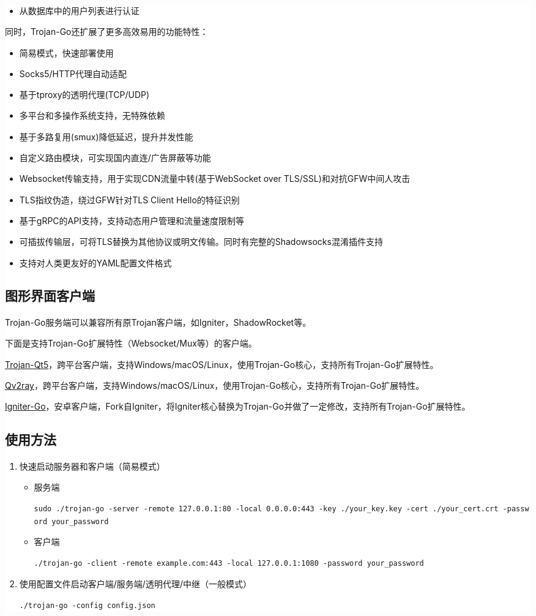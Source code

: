 - 从数据库中的用户列表进行认证

同时，Trojan-Go还扩展了更多高效易用的功能特性：

- 简易模式，快速部署使用

- Socks5/HTTP代理自动适配

- 基于tproxy的透明代理(TCP/UDP)

- 多平台和多操作系统支持，无特殊依赖

- 基于多路复用(smux)降低延迟，提升并发性能

- 自定义路由模块，可实现国内直连/广告屏蔽等功能

- Websocket传输支持，用于实现CDN流量中转(基于WebSocket over TLS/SSL)和对抗GFW中间人攻击

- TLS指纹伪造，绕过GFW针对TLS Client Hello的特征识别

- 基于gRPC的API支持，支持动态用户管理和流量速度限制等

- 可插拔传输层，可将TLS替换为其他协议或明文传输。同时有完整的Shadowsocks混淆插件支持

- 支持对人类更友好的YAML配置文件格式

## 图形界面客户端

Trojan-Go服务端可以兼容所有原Trojan客户端，如Igniter，ShadowRocket等。

下面是支持Trojan-Go扩展特性（Websocket/Mux等）的客户端。

[Trojan-Qt5](https://github.com/Trojan-Qt5/Trojan-Qt5/)，跨平台客户端，支持Windows/macOS/Linux，使用Trojan-Go核心，支持所有Trojan-Go扩展特性。

[Qv2ray](https://github.com/Qv2ray/Qv2ray)，跨平台客户端，支持Windows/macOS/Linux，使用Trojan-Go核心，支持所有Trojan-Go扩展特性。

[Igniter-Go](https://github.com/p4gefau1t/trojan-go-android)，安卓客户端，Fork自Igniter，将Igniter核心替换为Trojan-Go并做了一定修改，支持所有Trojan-Go扩展特性。

## 使用方法

1. 快速启动服务器和客户端（简易模式）

    - 服务端

        ```shell
        sudo ./trojan-go -server -remote 127.0.0.1:80 -local 0.0.0.0:443 -key ./your_key.key -cert ./your_cert.crt -password your_password
        ```

    - 客户端

        ```shell
        ./trojan-go -client -remote example.com:443 -local 127.0.0.1:1080 -password your_password
        ```

2. 使用配置文件启动客户端/服务端/透明代理/中继（一般模式）

    ```shell
    ./trojan-go -config config.json
    ```
